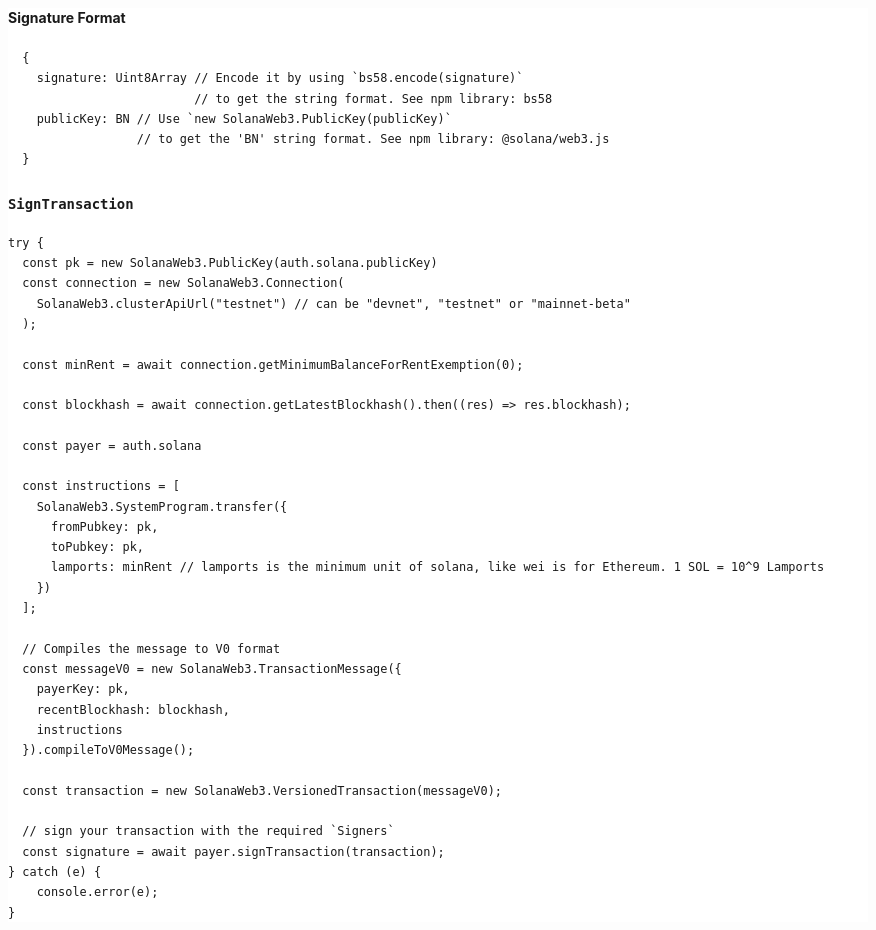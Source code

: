 #### Signature Format

```
  {
    signature: Uint8Array // Encode it by using `bs58.encode(signature)` 
                          // to get the string format. See npm library: bs58 
    publicKey: BN // Use `new SolanaWeb3.PublicKey(publicKey)` 
                  // to get the 'BN' string format. See npm library: @solana/web3.js
  }

```

### `SignTransaction`

```
try {
  const pk = new SolanaWeb3.PublicKey(auth.solana.publicKey)
  const connection = new SolanaWeb3.Connection(
    SolanaWeb3.clusterApiUrl("testnet") // can be "devnet", "testnet" or "mainnet-beta"
  );

  const minRent = await connection.getMinimumBalanceForRentExemption(0);

  const blockhash = await connection.getLatestBlockhash().then((res) => res.blockhash);

  const payer = auth.solana

  const instructions = [
    SolanaWeb3.SystemProgram.transfer({
      fromPubkey: pk,
      toPubkey: pk,
      lamports: minRent // lamports is the minimum unit of solana, like wei is for Ethereum. 1 SOL = 10^9 Lamports
    })
  ];

  // Compiles the message to V0 format
  const messageV0 = new SolanaWeb3.TransactionMessage({
    payerKey: pk,
    recentBlockhash: blockhash,
    instructions
  }).compileToV0Message();

  const transaction = new SolanaWeb3.VersionedTransaction(messageV0);

  // sign your transaction with the required `Signers`
  const signature = await payer.signTransaction(transaction);
} catch (e) {
    console.error(e);
}

```
